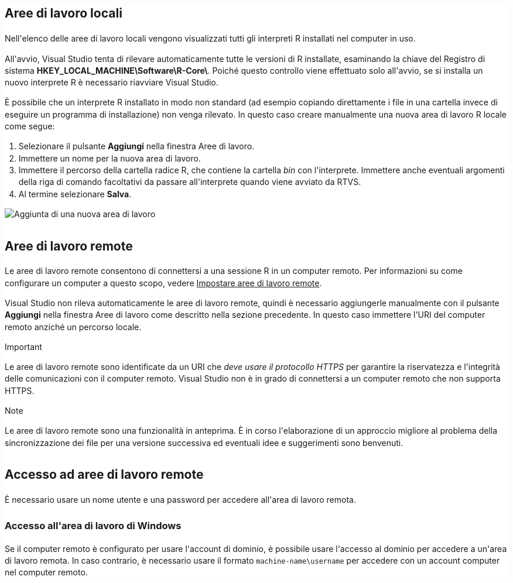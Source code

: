 ## <a name="local-workspaces"></a>Aree di lavoro locali

Nell'elenco delle aree di lavoro locali vengono visualizzati tutti gli interpreti R installati nel computer in uso. 

All'avvio, Visual Studio tenta di rilevare automaticamente tutte le versioni di R installate, esaminando la chiave del Registro di sistema **HKEY_LOCAL_MACHINE\Software\R-Core\\**. Poiché questo controllo viene effettuato solo all'avvio, se si installa un nuovo interprete R è necessario riavviare Visual Studio.

È possibile che un interprete R installato in modo non standard (ad esempio copiando direttamente i file in una cartella invece di eseguire un programma di installazione) non venga rilevato. In questo caso creare manualmente una nuova area di lavoro R locale come segue:

1. Selezionare il pulsante **Aggiungi** nella finestra Aree di lavoro.
1. Immettere un nome per la nuova area di lavoro.
1. Immettere il percorso della cartella radice R, che contiene la cartella *bin* con l'interprete. Immettere anche eventuali argomenti della riga di comando facoltativi da passare all'interprete quando viene avviato da RTVS.
1. Al termine selezionare **Salva**.

![Aggiunta di una nuova area di lavoro](media/workspaces-add-new.png)

## <a name="remote-workspaces"></a>Aree di lavoro remote

Le aree di lavoro remote consentono di connettersi a una sessione R in un computer remoto. Per informazioni su come configurare un computer a questo scopo, vedere [Impostare aree di lavoro remote](setting-up-remote-r-workspaces.md).

Visual Studio non rileva automaticamente le aree di lavoro remote, quindi è necessario aggiungerle manualmente con il pulsante **Aggiungi** nella finestra Aree di lavoro come descritto nella sezione precedente. In questo caso immettere l'URI del computer remoto anziché un percorso locale.

> [!Important]
> Le aree di lavoro remote sono identificate da un URI che *deve usare il protocollo HTTPS* per garantire la riservatezza e l'integrità delle comunicazioni con il computer remoto. Visual Studio non è in grado di connettersi a un computer remoto che non supporta HTTPS.

> [!Note]
> Le aree di lavoro remote sono una funzionalità in anteprima. È in corso l'elaborazione di un approccio migliore al problema della sincronizzazione dei file per una versione successiva ed eventuali idee e suggerimenti sono benvenuti.

## <a name="remote-workspace-logon"></a>Accesso ad aree di lavoro remote

È necessario usare un nome utente e una password per accedere all'area di lavoro remota.

### <a name="logon-to-windows-workspace"></a>Accesso all'area di lavoro di Windows

Se il computer remoto è configurato per usare l'account di dominio, è possibile usare l'accesso al dominio per accedere a un'area di lavoro remota. In caso contrario, è necessario usare il formato `machine-name\username` per accedere con un account computer nel computer remoto.
